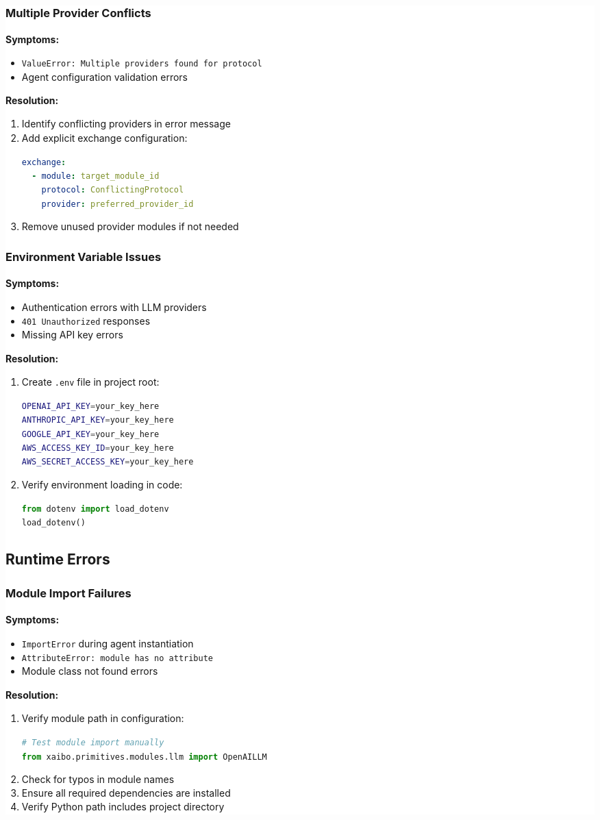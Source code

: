 ### Multiple Provider Conflicts

**Symptoms:**

- `ValueError: Multiple providers found for protocol`
- Agent configuration validation errors

**Resolution:**

1. Identify conflicting providers in error message
2. Add explicit exchange configuration:
   ```yaml
   exchange:
     - module: target_module_id
       protocol: ConflictingProtocol
       provider: preferred_provider_id
   ```
3. Remove unused provider modules if not needed

### Environment Variable Issues

**Symptoms:**

- Authentication errors with LLM providers
- `401 Unauthorized` responses
- Missing API key errors

**Resolution:**

1. Create `.env` file in project root:
   ```bash
   OPENAI_API_KEY=your_key_here
   ANTHROPIC_API_KEY=your_key_here
   GOOGLE_API_KEY=your_key_here
   AWS_ACCESS_KEY_ID=your_key_here
   AWS_SECRET_ACCESS_KEY=your_key_here
   ```
2. Verify environment loading in code:
   ```python
   from dotenv import load_dotenv
   load_dotenv()
   ```

## Runtime Errors

### Module Import Failures

**Symptoms:**

- `ImportError` during agent instantiation
- `AttributeError: module has no attribute`
- Module class not found errors

**Resolution:**

1. Verify module path in configuration:
   ```python
   # Test module import manually
   from xaibo.primitives.modules.llm import OpenAILLM
   ```
2. Check for typos in module names
3. Ensure all required dependencies are installed
4. Verify Python path includes project directory
